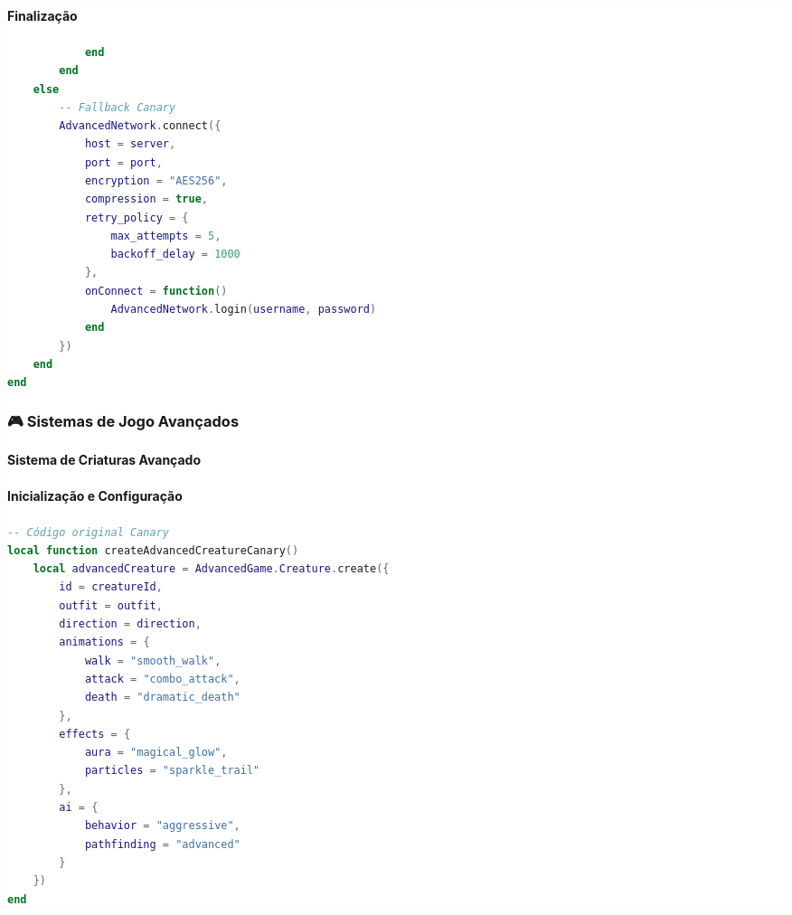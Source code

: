 #### Finalização
```lua
            end
        end
    else
        -- Fallback Canary
        AdvancedNetwork.connect({
            host = server,
            port = port,
            encryption = "AES256",
            compression = true,
            retry_policy = {
                max_attempts = 5,
                backoff_delay = 1000
            },
            onConnect = function()
                AdvancedNetwork.login(username, password)
            end
        })
    end
end
```

### 🎮 Sistemas de Jogo Avançados

#### **Sistema de Criaturas Avançado**
#### Inicialização e Configuração
```lua
-- Código original Canary
local function createAdvancedCreatureCanary()
    local advancedCreature = AdvancedGame.Creature.create({
        id = creatureId,
        outfit = outfit,
        direction = direction,
        animations = {
            walk = "smooth_walk",
            attack = "combo_attack",
            death = "dramatic_death"
        },
        effects = {
            aura = "magical_glow",
            particles = "sparkle_trail"
        },
        ai = {
            behavior = "aggressive",
            pathfinding = "advanced"
        }
    })
end
```

